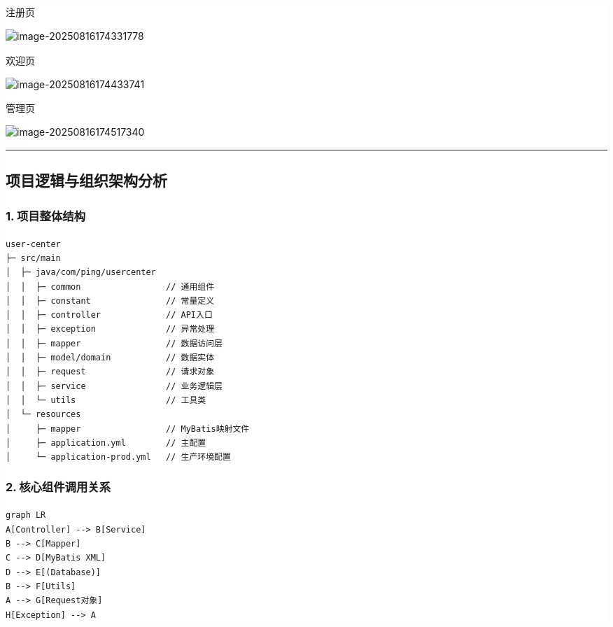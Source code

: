 

注册页

![image-20250816174331778](https://i-blog.csdnimg.cn/direct/b66afd46721c4eb1a8eaa3c7a110a5d8.png)



欢迎页

![image-20250816174433741](https://i-blog.csdnimg.cn/direct/aa0605042c3c4f99b52cf34fa2e9b541.png)



管理页

![image-20250816174517340](https://i-blog.csdnimg.cn/direct/a132b465a6b14a26ad123611018eaacf.png)

---



## 项目逻辑与组织架构分析

### 1. 项目整体结构
```txt
user-center
├─ src/main
│  ├─ java/com/ping/usercenter
│  │  ├─ common                 // 通用组件
│  │  ├─ constant               // 常量定义
│  │  ├─ controller             // API入口
│  │  ├─ exception              // 异常处理
│  │  ├─ mapper                 // 数据访问层
│  │  ├─ model/domain           // 数据实体
│  │  ├─ request                // 请求对象
│  │  ├─ service                // 业务逻辑层
│  │  └─ utils                  // 工具类
│  └─ resources
│     ├─ mapper                 // MyBatis映射文件
│     ├─ application.yml        // 主配置
│     └─ application-prod.yml   // 生产环境配置
```

### 2. 核心组件调用关系
```mermaid
graph LR
A[Controller] --> B[Service]
B --> C[Mapper]
C --> D[MyBatis XML]
D --> E[(Database)]
B --> F[Utils]
A --> G[Request对象]
H[Exception] --> A
```
